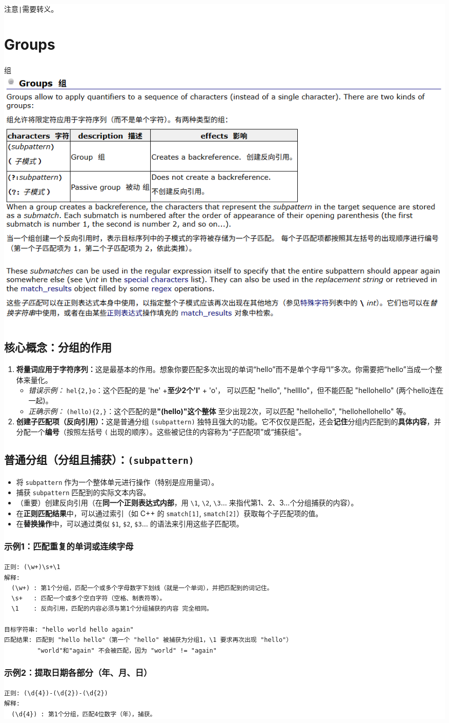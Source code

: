 注意`|`需要转义。
# Groups
组
![](../../images/Linux_正则表达式/image-20250717211508114.png)
## 核心概念：分组的作用

1. ​**​将量词应用于字符序列：​**​ 这是最基本的作用。想象你要匹配多次出现的单词“hello”而不是单个字母“l”多次。你需要把“hello”当成一个整体来量化。
    - _错误示例：_ `hel{2,}o`：这个匹配的是 'he' + ​**​至少2个'l'​**​ + 'o'， 可以匹配 "hello", "hellllo"，但不能匹配 "hellohello" (两个hello连在一起)。
    - _正确示例：_ `(hello){2,}`：这个匹配的是 ​**​"(hello)"这个整体​**​ 至少出现2次，可以匹配 "hellohello", "hellohellohello" 等。
2. ​**​创建子匹配项（反向引用）：​**​ 这是普通分组 `(subpattern)` 独特且强大的功能。它不仅仅是匹配，还会​**​记住​**​分组内匹配到的​**​具体内容​**​，并分配一个​**​编号​**​（按照左括号 `(` 出现的顺序）。这些被记住的内容称为“子匹配项”或“捕获组”。
## 普通分组（分组且捕获）：`(subpattern)`
- 将 `subpattern` 作为一个整体单元进行操作（特别是应用量词）。
- 捕获 `subpattern` 匹配到的实际文本内容。
- （重要）创建反向引用（在​**​同一个正则表达式内部​**​，用 `\1`, `\2`, `\3`... 来指代第1、2、3...个分组捕获的内容）。
- 在​**​正则匹配结果​**​中，可以通过索引（如 C++ 的 `smatch[1]`, `smatch[2]`）获取每个子匹配项的值。
- 在​**​替换操作​**​中，可以通过类似 `$1`, `$2`, `$3`... 的语法来引用这些子匹配项。
### 示例1：匹配重复的单词或连续字母
```
正则: (\w+)\s+\1
解释:
  (\w+) : 第1个分组，匹配一个或多个字母数字下划线（就是一个单词），并把匹配到的词记住。
  \s+   : 匹配一个或多个空白字符（空格、制表符等）。
  \1    : 反向引用，匹配的内容必须与第1个分组捕获的内容 完全相同。

目标字符串: "hello world hello again"
匹配结果: 匹配到 "hello hello"（第一个 "hello" 被捕获为分组1，\1 要求再次出现 "hello"）
         "world"和"again" 不会被匹配，因为 "world" != "again"
```
### 示例2：提取日期各部分（年、月、日）
```
正则: (\d{4})-(\d{2})-(\d{2})
解释:
  (\d{4}) : 第1个分组，匹配4位数字（年），捕获。
```